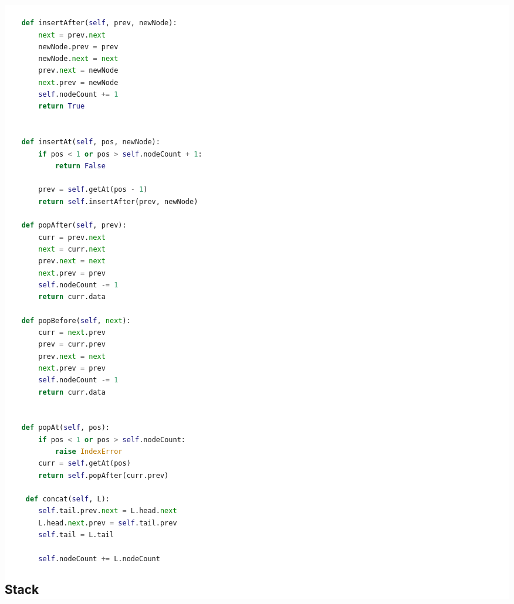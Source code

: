 ```python

    def insertAfter(self, prev, newNode):
        next = prev.next
        newNode.prev = prev
        newNode.next = next
        prev.next = newNode
        next.prev = newNode
        self.nodeCount += 1
        return True


    def insertAt(self, pos, newNode):
        if pos < 1 or pos > self.nodeCount + 1:
            return False

        prev = self.getAt(pos - 1)
        return self.insertAfter(prev, newNode) 
    
    def popAfter(self, prev):
        curr = prev.next
        next = curr.next
        prev.next = next
        next.prev = prev
        self.nodeCount -= 1
        return curr.data

    def popBefore(self, next):
        curr = next.prev
        prev = curr.prev
        prev.next = next
        next.prev = prev
        self.nodeCount -= 1
        return curr.data


    def popAt(self, pos):
        if pos < 1 or pos > self.nodeCount:
            raise IndexError
        curr = self.getAt(pos)
        return self.popAfter(curr.prev)
    
     def concat(self, L):
        self.tail.prev.next = L.head.next
        L.head.next.prev = self.tail.prev
        self.tail = L.tail

        self.nodeCount += L.nodeCount
```

## Stack
